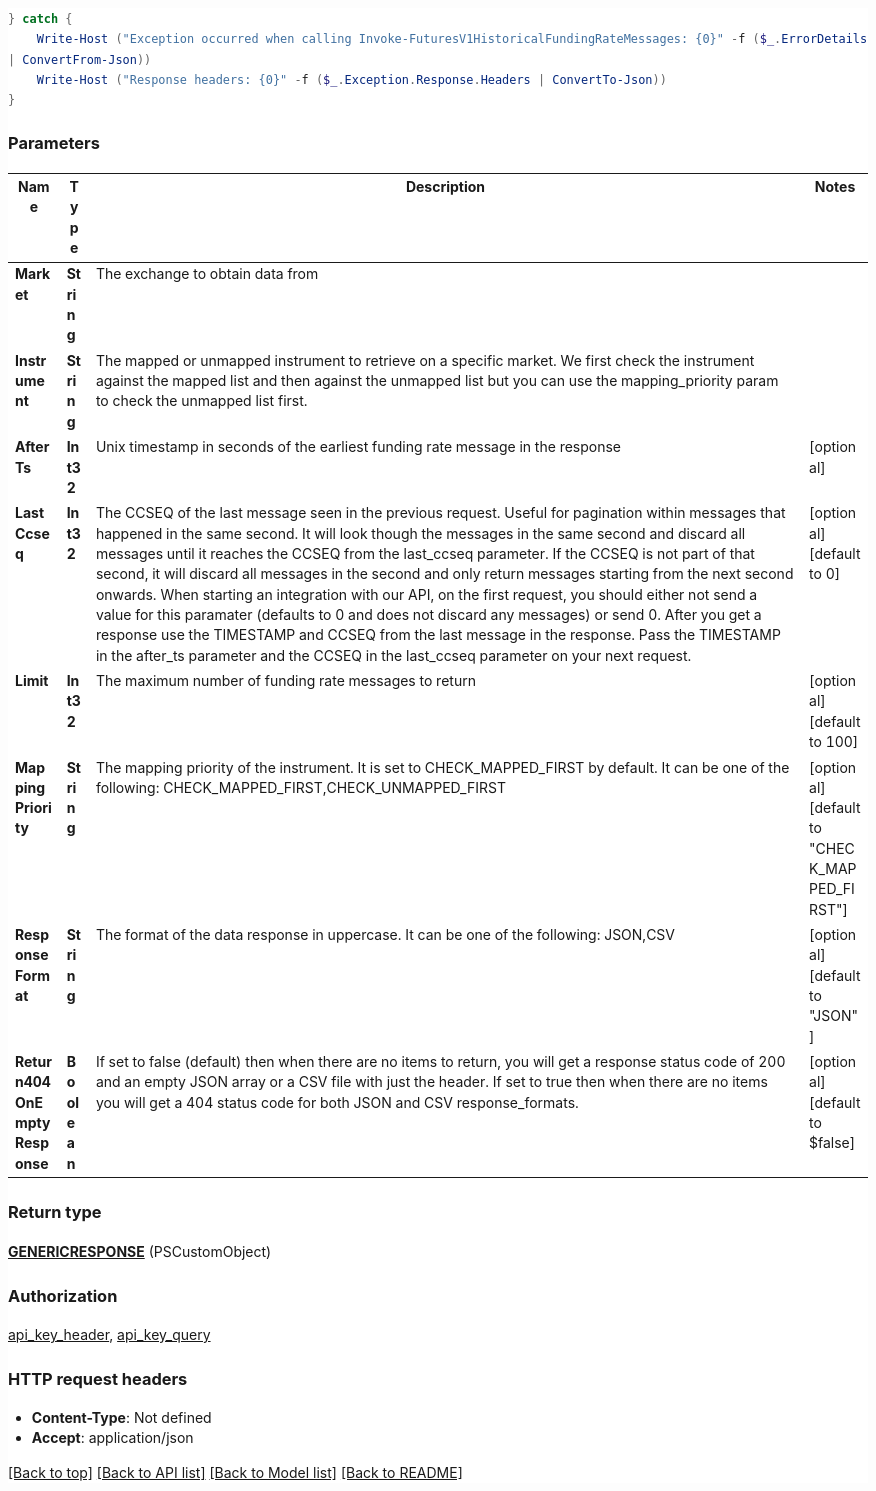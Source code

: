 ```powershell
} catch {
    Write-Host ("Exception occurred when calling Invoke-FuturesV1HistoricalFundingRateMessages: {0}" -f ($_.ErrorDetails | ConvertFrom-Json))
    Write-Host ("Response headers: {0}" -f ($_.Exception.Response.Headers | ConvertTo-Json))
}
```

### Parameters

Name | Type | Description  | Notes
------------- | ------------- | ------------- | -------------
 **Market** | **String**| The exchange to obtain data from | 
 **Instrument** | **String**| The mapped or unmapped instrument to retrieve on a specific market. We first check the instrument against the mapped list and then against the unmapped list          but you can use the mapping_priority param to check the unmapped list first. | 
 **AfterTs** | **Int32**| Unix timestamp in seconds of the earliest funding rate message in the response | [optional] 
 **LastCcseq** | **Int32**| The CCSEQ of the last message seen in the previous request. Useful for pagination within messages that happened in the same second. It will look though the messages in the same second and discard all messages until it reaches the CCSEQ from the last_ccseq parameter. If the CCSEQ is not part of that second, it will discard all messages in the second and only return messages starting from the next second onwards. When starting an integration with our API, on the first request, you should either not send a value for this paramater (defaults to 0 and does not discard any messages) or send 0. After you get a response use the TIMESTAMP and CCSEQ from the last message in the response. Pass the TIMESTAMP in the after_ts parameter and the CCSEQ in the last_ccseq parameter on your next request. | [optional] [default to 0]
 **Limit** | **Int32**| The maximum number of funding rate messages to return | [optional] [default to 100]
 **MappingPriority** | **String**| The mapping priority of the instrument. It is set to CHECK_MAPPED_FIRST by default. It can be one of the following: CHECK_MAPPED_FIRST,CHECK_UNMAPPED_FIRST | [optional] [default to &quot;CHECK_MAPPED_FIRST&quot;]
 **ResponseFormat** | **String**| The format of the data response in uppercase. It can be one of the following: JSON,CSV | [optional] [default to &quot;JSON&quot;]
 **Return404OnEmptyResponse** | **Boolean**| If set to false (default) then when there are no items to return, you will get a response status code of 200 and an empty JSON array or a CSV file with just the header. If set to true then when there are no items you will get a 404 status code for both JSON and CSV response_formats. | [optional] [default to $false]

### Return type

[**GENERICRESPONSE**](GENERICRESPONSE.md) (PSCustomObject)

### Authorization

[api_key_header](../README.md#api_key_header), [api_key_query](../README.md#api_key_query)

### HTTP request headers

 - **Content-Type**: Not defined
 - **Accept**: application/json

[[Back to top]](#) [[Back to API list]](../README.md#documentation-for-api-endpoints) [[Back to Model list]](../README.md#documentation-for-models) [[Back to README]](../README.md)
